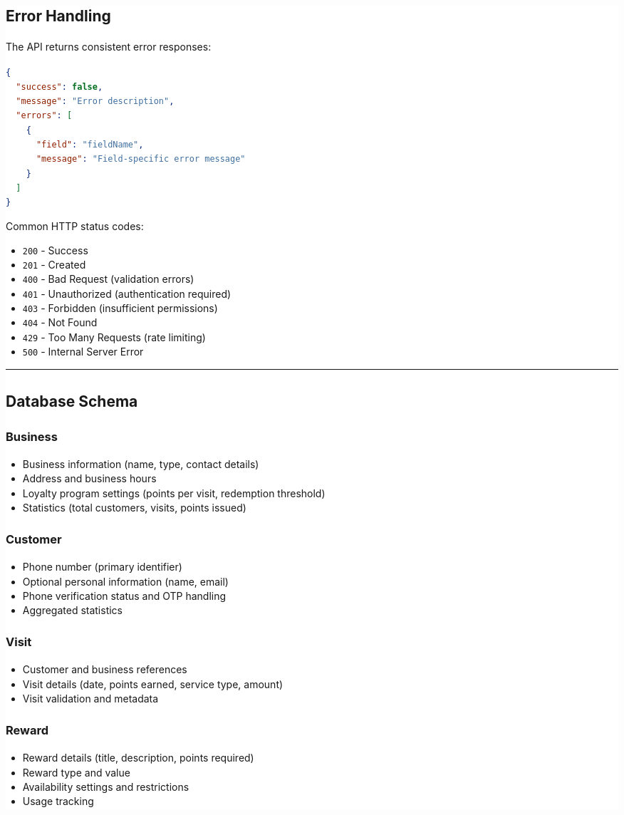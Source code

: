 
## Error Handling

The API returns consistent error responses:

```json
{
  "success": false,
  "message": "Error description",
  "errors": [
    {
      "field": "fieldName",
      "message": "Field-specific error message"
    }
  ]
}
```

Common HTTP status codes:
- `200` - Success
- `201` - Created
- `400` - Bad Request (validation errors)
- `401` - Unauthorized (authentication required)
- `403` - Forbidden (insufficient permissions)
- `404` - Not Found
- `429` - Too Many Requests (rate limiting)
- `500` - Internal Server Error

---

## Database Schema

### Business
- Business information (name, type, contact details)
- Address and business hours
- Loyalty program settings (points per visit, redemption threshold)
- Statistics (total customers, visits, points issued)

### Customer
- Phone number (primary identifier)
- Optional personal information (name, email)
- Phone verification status and OTP handling
- Aggregated statistics

### Visit
- Customer and business references
- Visit details (date, points earned, service type, amount)
- Visit validation and metadata

### Reward
- Reward details (title, description, points required)
- Reward type and value
- Availability settings and restrictions
- Usage tracking
